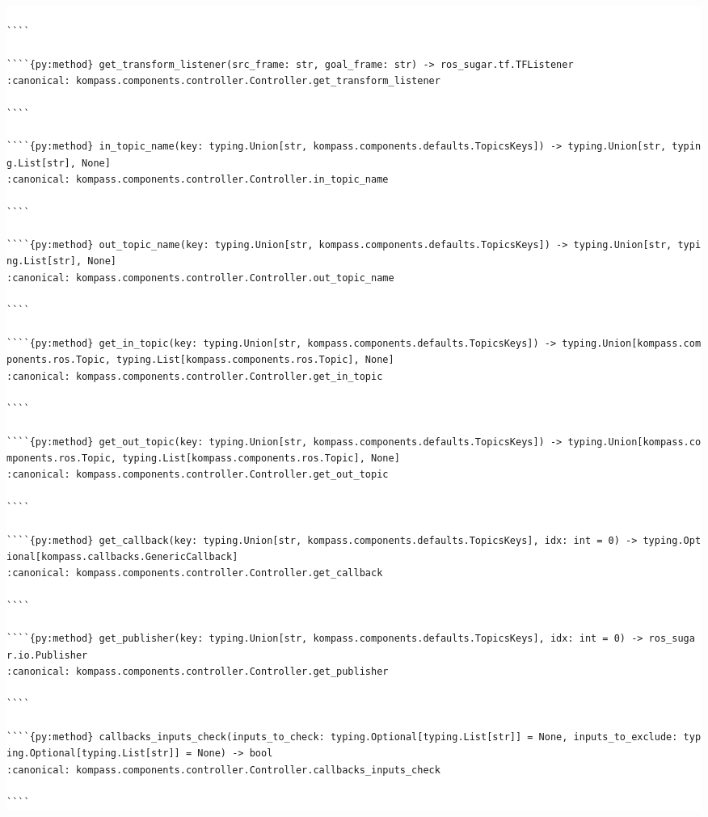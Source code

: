 `````{py:class} Controller(*, component_name: str, config_file: typing.Optional[str] = None, config: typing.Optional[kompass.components.controller.ControllerConfig] = None, inputs: typing.Optional[typing.Dict[kompass.components.defaults.TopicsKeys, kompass.components.ros.Topic]] = None, outputs: typing.Optional[typing.Dict[kompass.components.defaults.TopicsKeys, kompass.components.ros.Topic]] = None, **kwargs)

````

````{py:method} get_transform_listener(src_frame: str, goal_frame: str) -> ros_sugar.tf.TFListener
:canonical: kompass.components.controller.Controller.get_transform_listener

````

````{py:method} in_topic_name(key: typing.Union[str, kompass.components.defaults.TopicsKeys]) -> typing.Union[str, typing.List[str], None]
:canonical: kompass.components.controller.Controller.in_topic_name

````

````{py:method} out_topic_name(key: typing.Union[str, kompass.components.defaults.TopicsKeys]) -> typing.Union[str, typing.List[str], None]
:canonical: kompass.components.controller.Controller.out_topic_name

````

````{py:method} get_in_topic(key: typing.Union[str, kompass.components.defaults.TopicsKeys]) -> typing.Union[kompass.components.ros.Topic, typing.List[kompass.components.ros.Topic], None]
:canonical: kompass.components.controller.Controller.get_in_topic

````

````{py:method} get_out_topic(key: typing.Union[str, kompass.components.defaults.TopicsKeys]) -> typing.Union[kompass.components.ros.Topic, typing.List[kompass.components.ros.Topic], None]
:canonical: kompass.components.controller.Controller.get_out_topic

````

````{py:method} get_callback(key: typing.Union[str, kompass.components.defaults.TopicsKeys], idx: int = 0) -> typing.Optional[kompass.callbacks.GenericCallback]
:canonical: kompass.components.controller.Controller.get_callback

````

````{py:method} get_publisher(key: typing.Union[str, kompass.components.defaults.TopicsKeys], idx: int = 0) -> ros_sugar.io.Publisher
:canonical: kompass.components.controller.Controller.get_publisher

````

````{py:method} callbacks_inputs_check(inputs_to_check: typing.Optional[typing.List[str]] = None, inputs_to_exclude: typing.Optional[typing.List[str]] = None) -> bool
:canonical: kompass.components.controller.Controller.callbacks_inputs_check

````

`````
